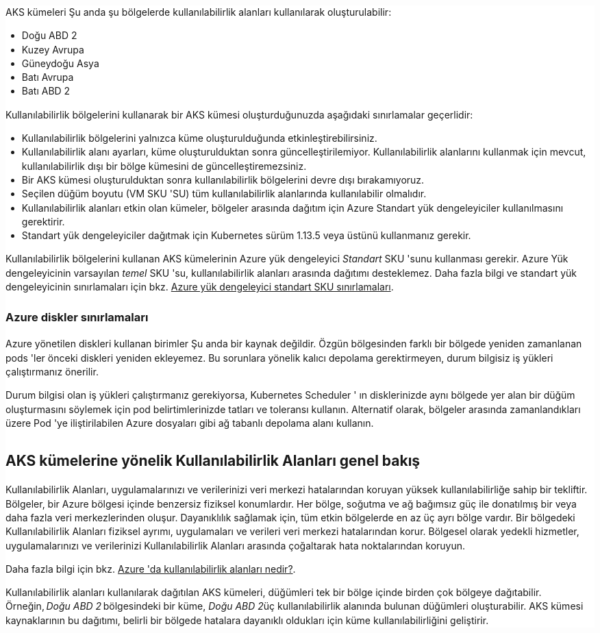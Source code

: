AKS kümeleri Şu anda şu bölgelerde kullanılabilirlik alanları kullanılarak oluşturulabilir:

* Doğu ABD 2
* Kuzey Avrupa
* Güneydoğu Asya
* Batı Avrupa
* Batı ABD 2

Kullanılabilirlik bölgelerini kullanarak bir AKS kümesi oluşturduğunuzda aşağıdaki sınırlamalar geçerlidir:

* Kullanılabilirlik bölgelerini yalnızca küme oluşturulduğunda etkinleştirebilirsiniz.
* Kullanılabilirlik alanı ayarları, küme oluşturulduktan sonra güncelleştirilemiyor. Kullanılabilirlik alanlarını kullanmak için mevcut, kullanılabilirlik dışı bir bölge kümesini de güncelleştiremezsiniz.
* Bir AKS kümesi oluşturulduktan sonra kullanılabilirlik bölgelerini devre dışı bırakamıyoruz.
* Seçilen düğüm boyutu (VM SKU 'SU) tüm kullanılabilirlik alanlarında kullanılabilir olmalıdır.
* Kullanılabilirlik alanları etkin olan kümeler, bölgeler arasında dağıtım için Azure Standart yük dengeleyiciler kullanılmasını gerektirir.
* Standart yük dengeleyiciler dağıtmak için Kubernetes sürüm 1.13.5 veya üstünü kullanmanız gerekir.

Kullanılabilirlik bölgelerini kullanan AKS kümelerinin Azure yük dengeleyici *Standart* SKU 'sunu kullanması gerekir. Azure Yük dengeleyicinin varsayılan *temel* SKU 'su, kullanılabilirlik alanları arasında dağıtımı desteklemez. Daha fazla bilgi ve standart yük dengeleyicinin sınırlamaları için bkz. [Azure yük dengeleyici standart SKU sınırlamaları][standard-lb-limitations].

### <a name="azure-disks-limitations"></a>Azure diskler sınırlamaları

Azure yönetilen diskleri kullanan birimler Şu anda bir kaynak değildir. Özgün bölgesinden farklı bir bölgede yeniden zamanlanan pods 'ler önceki diskleri yeniden ekleyemez. Bu sorunlara yönelik kalıcı depolama gerektirmeyen, durum bilgisiz iş yükleri çalıştırmanız önerilir.

Durum bilgisi olan iş yükleri çalıştırmanız gerekiyorsa, Kubernetes Scheduler ' ın disklerinizde aynı bölgede yer alan bir düğüm oluşturmasını söylemek için pod belirtimlerinizde tatları ve toleransı kullanın. Alternatif olarak, bölgeler arasında zamanlandıkları üzere Pod 'ye iliştirilabilen Azure dosyaları gibi ağ tabanlı depolama alanı kullanın.

## <a name="overview-of-availability-zones-for-aks-clusters"></a>AKS kümelerine yönelik Kullanılabilirlik Alanları genel bakış

Kullanılabilirlik Alanları, uygulamalarınızı ve verilerinizi veri merkezi hatalarından koruyan yüksek kullanılabilirliğe sahip bir tekliftir. Bölgeler, bir Azure bölgesi içinde benzersiz fiziksel konumlardır. Her bölge, soğutma ve ağ bağımsız güç ile donatılmış bir veya daha fazla veri merkezlerinden oluşur. Dayanıklılık sağlamak için, tüm etkin bölgelerde en az üç ayrı bölge vardır. Bir bölgedeki Kullanılabilirlik Alanları fiziksel ayrımı, uygulamaları ve verileri veri merkezi hatalarından korur. Bölgesel olarak yedekli hizmetler, uygulamalarınızı ve verilerinizi Kullanılabilirlik Alanları arasında çoğaltarak hata noktalarından koruyun.

Daha fazla bilgi için bkz. [Azure 'da kullanılabilirlik alanları nedir?][az-overview].

Kullanılabilirlik alanları kullanılarak dağıtılan AKS kümeleri, düğümleri tek bir bölge içinde birden çok bölgeye dağıtabilir. Örneğin, *Doğu ABD 2* bölgesindeki bir küme, *Doğu ABD 2*üç kullanılabilirlik alanında bulunan düğümleri oluşturabilir. AKS kümesi kaynaklarının bu dağıtımı, belirli bir bölgede hatalara dayanıklı oldukları için küme kullanılabilirliğini geliştirir.


[install-azure-cli]: /cli/azure/install-azure-cli
[az-feature-register]: /cli/azure/feature#az-feature-register
[az-feature-list]: /cli/azure/feature#az-feature-list
[az-provider-register]: /cli/azure/provider#az-provider-register
[az-aks-create]: /cli/azure/aks#az-aks-create
[az-overview]: ../availability-zones/az-overview.md
[best-practices-bc-dr]: operator-best-practices-multi-region.md
[aks-support-policies]: support-policies.md
[aks-faq]: faq.md
[standard-lb-limitations]: load-balancer-standard.md#limitations
[az-extension-add]: /cli/azure/extension#az-extension-add
[az-extension-update]: /cli/azure/extension#az-extension-update
[az-aks-nodepool-add]: /cli/azure/ext/aks-preview/aks/nodepool#ext-aks-preview-az-aks-nodepool-add
[az-aks-get-credentials]: /cli/azure/aks?view=azure-cli-latest#az-aks-get-credentials
[kubectl-describe]: https://kubernetes.io/docs/reference/generated/kubectl/kubectl-commands#describe